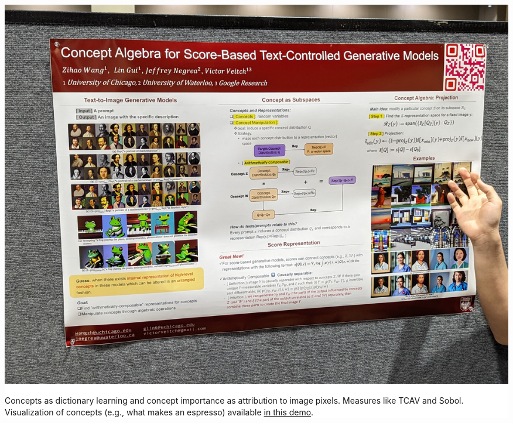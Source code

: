 ![alt_text](posters/wang_z.jpg)


Concepts as dictionary learning and concept importance as attribution to image pixels. Measures like TCAV and Sobol. Visualization of concepts (e.g., what makes an espresso) available [in this demo](https://serre-lab.github.io/Lens/). 
